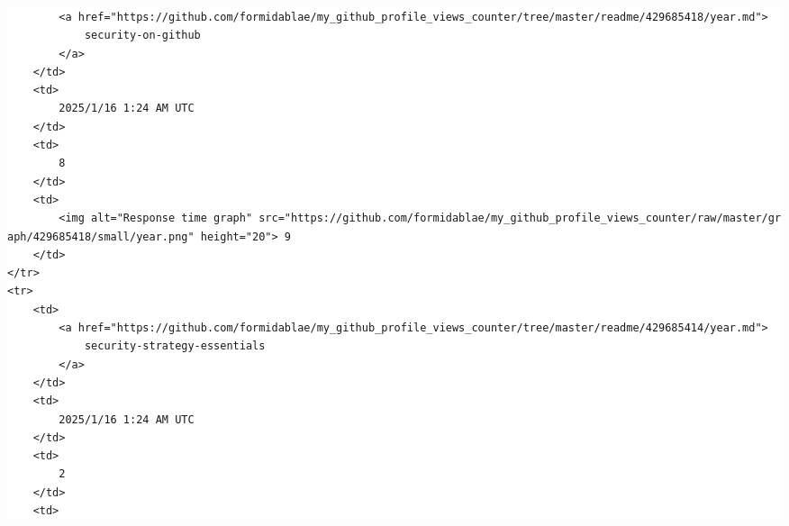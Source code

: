 			<a href="https://github.com/formidablae/my_github_profile_views_counter/tree/master/readme/429685418/year.md">
				security-on-github
			</a>
		</td>
		<td>
			2025/1/16 1:24 AM UTC
		</td>
		<td>
			8
		</td>
		<td>
			<img alt="Response time graph" src="https://github.com/formidablae/my_github_profile_views_counter/raw/master/graph/429685418/small/year.png" height="20"> 9
		</td>
	</tr>
	<tr>
		<td>
			<a href="https://github.com/formidablae/my_github_profile_views_counter/tree/master/readme/429685414/year.md">
				security-strategy-essentials
			</a>
		</td>
		<td>
			2025/1/16 1:24 AM UTC
		</td>
		<td>
			2
		</td>
		<td>